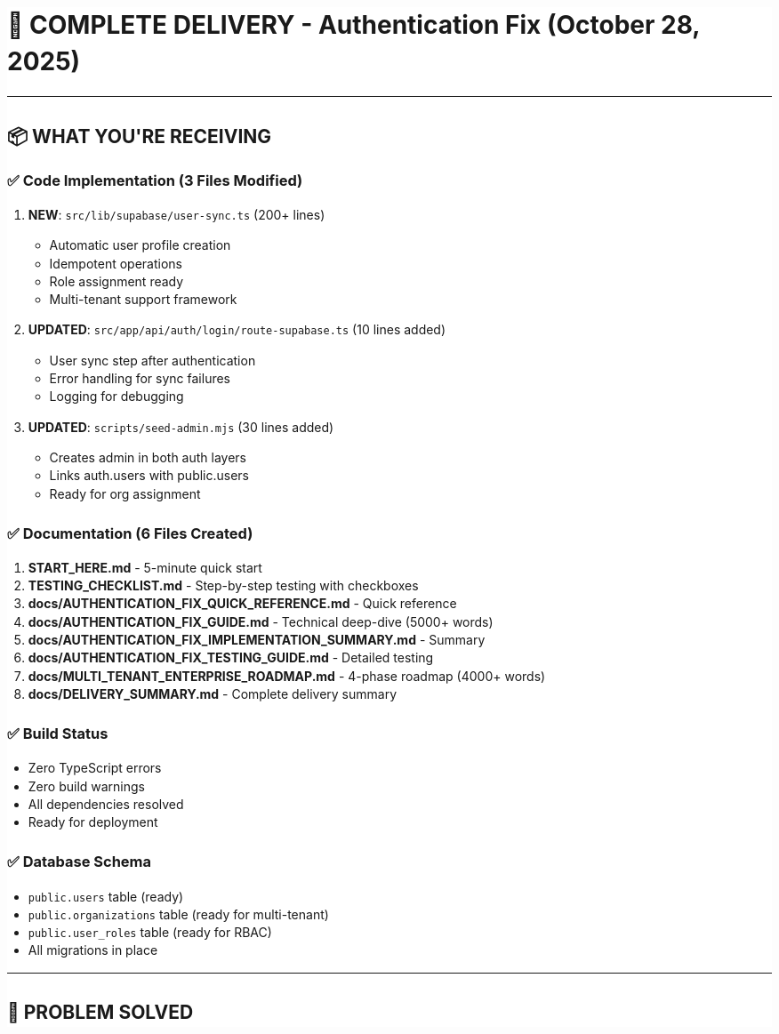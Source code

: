 # 🎯 COMPLETE DELIVERY - Authentication Fix (October 28, 2025)

---

## 📦 WHAT YOU'RE RECEIVING

### ✅ Code Implementation (3 Files Modified)
1. **NEW**: `src/lib/supabase/user-sync.ts` (200+ lines)
   - Automatic user profile creation
   - Idempotent operations
   - Role assignment ready
   - Multi-tenant support framework

2. **UPDATED**: `src/app/api/auth/login/route-supabase.ts` (10 lines added)
   - User sync step after authentication
   - Error handling for sync failures
   - Logging for debugging

3. **UPDATED**: `scripts/seed-admin.mjs` (30 lines added)
   - Creates admin in both auth layers
   - Links auth.users with public.users
   - Ready for org assignment

### ✅ Documentation (6 Files Created)
1. **START_HERE.md** - 5-minute quick start
2. **TESTING_CHECKLIST.md** - Step-by-step testing with checkboxes
3. **docs/AUTHENTICATION_FIX_QUICK_REFERENCE.md** - Quick reference
4. **docs/AUTHENTICATION_FIX_GUIDE.md** - Technical deep-dive (5000+ words)
5. **docs/AUTHENTICATION_FIX_IMPLEMENTATION_SUMMARY.md** - Summary
6. **docs/AUTHENTICATION_FIX_TESTING_GUIDE.md** - Detailed testing
7. **docs/MULTI_TENANT_ENTERPRISE_ROADMAP.md** - 4-phase roadmap (4000+ words)
8. **docs/DELIVERY_SUMMARY.md** - Complete delivery summary

### ✅ Build Status
- Zero TypeScript errors
- Zero build warnings
- All dependencies resolved
- Ready for deployment

### ✅ Database Schema
- `public.users` table (ready)
- `public.organizations` table (ready for multi-tenant)
- `public.user_roles` table (ready for RBAC)
- All migrations in place

---

## 🎯 PROBLEM SOLVED
